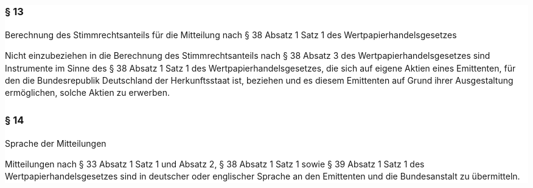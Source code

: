 </div>

</div>

</div>

<span id="BJNR337600004BJNE003402123.html"></span>

### § 13  
Berechnung des Stimmrechtsanteils für die Mitteilung nach § 38 Absatz 1 Satz 1 des Wertpapierhandelsgesetzes

<div>

<div class="jnhtml">

<div>

<div class="jurAbsatz">

Nicht einzubeziehen in die Berechnung des Stimmrechtsanteils nach § 38
Absatz 3 des Wertpapierhandelsgesetzes sind Instrumente im Sinne des §
38 Absatz 1 Satz 1 des Wertpapierhandelsgesetzes, die sich auf eigene
Aktien eines Emittenten, für den die Bundesrepublik Deutschland der
Herkunftsstaat ist, beziehen und es diesem Emittenten auf Grund ihrer
Ausgestaltung ermöglichen, solche Aktien zu erwerben.

</div>

</div>

</div>

</div>

<span id="BJNR337600004BJNE002504360.html"></span>

### § 14  
Sprache der Mitteilungen

<div>

<div class="jnhtml">

<div>

<div class="jurAbsatz">

Mitteilungen nach § 33 Absatz 1 Satz 1 und Absatz 2, § 38 Absatz 1 Satz
1 sowie § 39 Absatz 1 Satz 1 des Wertpapierhandelsgesetzes sind in
deutscher oder englischer Sprache an den Emittenten und die
Bundesanstalt zu übermitteln.

</div>

</div>

</div>

</div>
